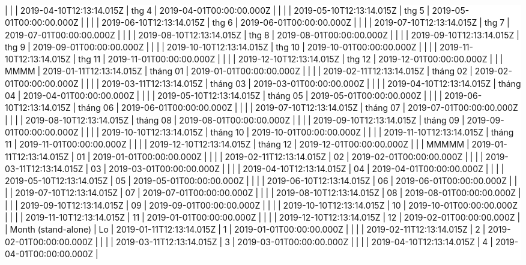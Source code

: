 |                                 |              | 2019-04-10T12:13:14.015Z | thg 4                                                  | 2019-04-01T00:00:00.000Z |
|                                 |              | 2019-05-10T12:13:14.015Z | thg 5                                                  | 2019-05-01T00:00:00.000Z |
|                                 |              | 2019-06-10T12:13:14.015Z | thg 6                                                  | 2019-06-01T00:00:00.000Z |
|                                 |              | 2019-07-10T12:13:14.015Z | thg 7                                                  | 2019-07-01T00:00:00.000Z |
|                                 |              | 2019-08-10T12:13:14.015Z | thg 8                                                  | 2019-08-01T00:00:00.000Z |
|                                 |              | 2019-09-10T12:13:14.015Z | thg 9                                                  | 2019-09-01T00:00:00.000Z |
|                                 |              | 2019-10-10T12:13:14.015Z | thg 10                                                 | 2019-10-01T00:00:00.000Z |
|                                 |              | 2019-11-10T12:13:14.015Z | thg 11                                                 | 2019-11-01T00:00:00.000Z |
|                                 |              | 2019-12-10T12:13:14.015Z | thg 12                                                 | 2019-12-01T00:00:00.000Z |
|                                 | MMMM         | 2019-01-11T12:13:14.015Z | tháng 01                                               | 2019-01-01T00:00:00.000Z |
|                                 |              | 2019-02-11T12:13:14.015Z | tháng 02                                               | 2019-02-01T00:00:00.000Z |
|                                 |              | 2019-03-11T12:13:14.015Z | tháng 03                                               | 2019-03-01T00:00:00.000Z |
|                                 |              | 2019-04-10T12:13:14.015Z | tháng 04                                               | 2019-04-01T00:00:00.000Z |
|                                 |              | 2019-05-10T12:13:14.015Z | tháng 05                                               | 2019-05-01T00:00:00.000Z |
|                                 |              | 2019-06-10T12:13:14.015Z | tháng 06                                               | 2019-06-01T00:00:00.000Z |
|                                 |              | 2019-07-10T12:13:14.015Z | tháng 07                                               | 2019-07-01T00:00:00.000Z |
|                                 |              | 2019-08-10T12:13:14.015Z | tháng 08                                               | 2019-08-01T00:00:00.000Z |
|                                 |              | 2019-09-10T12:13:14.015Z | tháng 09                                               | 2019-09-01T00:00:00.000Z |
|                                 |              | 2019-10-10T12:13:14.015Z | tháng 10                                               | 2019-10-01T00:00:00.000Z |
|                                 |              | 2019-11-10T12:13:14.015Z | tháng 11                                               | 2019-11-01T00:00:00.000Z |
|                                 |              | 2019-12-10T12:13:14.015Z | tháng 12                                               | 2019-12-01T00:00:00.000Z |
|                                 | MMMMM        | 2019-01-11T12:13:14.015Z | 01                                                     | 2019-01-01T00:00:00.000Z |
|                                 |              | 2019-02-11T12:13:14.015Z | 02                                                     | 2019-02-01T00:00:00.000Z |
|                                 |              | 2019-03-11T12:13:14.015Z | 03                                                     | 2019-03-01T00:00:00.000Z |
|                                 |              | 2019-04-10T12:13:14.015Z | 04                                                     | 2019-04-01T00:00:00.000Z |
|                                 |              | 2019-05-10T12:13:14.015Z | 05                                                     | 2019-05-01T00:00:00.000Z |
|                                 |              | 2019-06-10T12:13:14.015Z | 06                                                     | 2019-06-01T00:00:00.000Z |
|                                 |              | 2019-07-10T12:13:14.015Z | 07                                                     | 2019-07-01T00:00:00.000Z |
|                                 |              | 2019-08-10T12:13:14.015Z | 08                                                     | 2019-08-01T00:00:00.000Z |
|                                 |              | 2019-09-10T12:13:14.015Z | 09                                                     | 2019-09-01T00:00:00.000Z |
|                                 |              | 2019-10-10T12:13:14.015Z | 10                                                     | 2019-10-01T00:00:00.000Z |
|                                 |              | 2019-11-10T12:13:14.015Z | 11                                                     | 2019-01-01T00:00:00.000Z |
|                                 |              | 2019-12-10T12:13:14.015Z | 12                                                     | 2019-02-01T00:00:00.000Z |
| Month (stand-alone)             | Lo           | 2019-01-11T12:13:14.015Z | 1                                                      | 2019-01-01T00:00:00.000Z |
|                                 |              | 2019-02-11T12:13:14.015Z | 2                                                      | 2019-02-01T00:00:00.000Z |
|                                 |              | 2019-03-11T12:13:14.015Z | 3                                                      | 2019-03-01T00:00:00.000Z |
|                                 |              | 2019-04-10T12:13:14.015Z | 4                                                      | 2019-04-01T00:00:00.000Z |